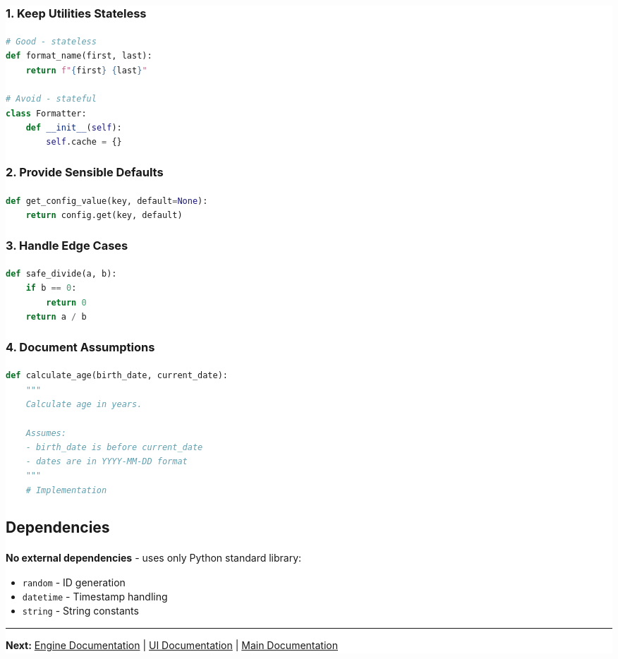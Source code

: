 ### 1. Keep Utilities Stateless
```python
# Good - stateless
def format_name(first, last):
    return f"{first} {last}"

# Avoid - stateful
class Formatter:
    def __init__(self):
        self.cache = {}
```

### 2. Provide Sensible Defaults
```python
def get_config_value(key, default=None):
    return config.get(key, default)
```

### 3. Handle Edge Cases
```python
def safe_divide(a, b):
    if b == 0:
        return 0
    return a / b
```

### 4. Document Assumptions
```python
def calculate_age(birth_date, current_date):
    """
    Calculate age in years.
    
    Assumes:
    - birth_date is before current_date
    - dates are in YYYY-MM-DD format
    """
    # Implementation
```

## Dependencies

**No external dependencies** - uses only Python standard library:
- `random` - ID generation
- `datetime` - Timestamp handling
- `string` - String constants

---

**Next:** [Engine Documentation](../engine/README.md) | [UI Documentation](../ui/README.md) | [Main Documentation](../README.md)
